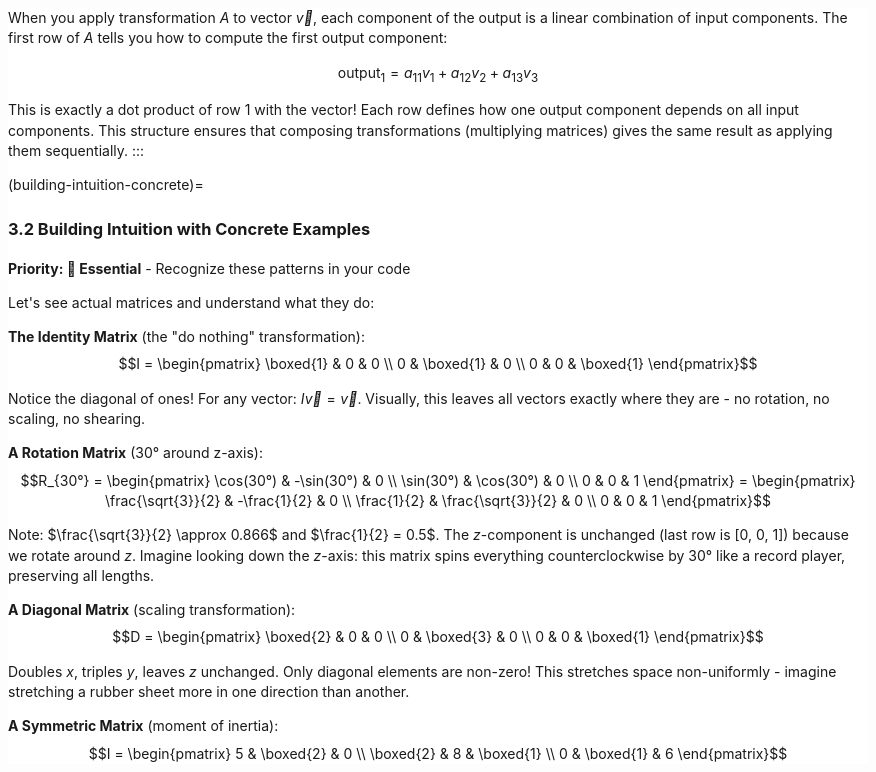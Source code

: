When you apply transformation $A$ to vector $\vec{v}$, each component of the output is a linear combination of input components. The first row of $A$ tells you how to compute the first output component:

$$\text{output}_1 = a_{11} v_1 + a_{12} v_2 + a_{13} v_3$$

This is exactly a dot product of row 1 with the vector! Each row defines how one output component depends on all input components. This structure ensures that composing transformations (multiplying matrices) gives the same result as applying them sequentially.
:::

(building-intuition-concrete)=
### 3.2 Building Intuition with Concrete Examples 

**Priority: 🔴 Essential** - Recognize these patterns in your code

Let's see actual matrices and understand what they do:

**The Identity Matrix** (the "do nothing" transformation):
$$I = \begin{pmatrix} 
\boxed{1} & 0 & 0 \\ 
0 & \boxed{1} & 0 \\ 
0 & 0 & \boxed{1} 
\end{pmatrix}$$

Notice the diagonal of ones! For any vector: $I\vec{v} = \vec{v}$. Visually, this leaves all vectors exactly where they are - no rotation, no scaling, no shearing.

**A Rotation Matrix** (30° around z-axis):
$$R_{30°} = \begin{pmatrix} 
\cos(30°) & -\sin(30°) & 0 \\
\sin(30°) & \cos(30°) & 0 \\
0 & 0 & 1 
\end{pmatrix} = \begin{pmatrix} 
\frac{\sqrt{3}}{2} & -\frac{1}{2} & 0 \\
\frac{1}{2} & \frac{\sqrt{3}}{2} & 0 \\
0 & 0 & 1 
\end{pmatrix}$$

Note: $\frac{\sqrt{3}}{2} \approx 0.866$ and $\frac{1}{2} = 0.5$. The $z$-component is unchanged (last row is [0, 0, 1]) because we rotate around $z$. Imagine looking down the $z$-axis: this matrix spins everything counterclockwise by 30° like a record player, preserving all lengths.

**A Diagonal Matrix** (scaling transformation):
$$D = \begin{pmatrix}
\boxed{2} & 0 & 0 \\
0 & \boxed{3} & 0 \\
0 & 0 & \boxed{1}
\end{pmatrix}$$

Doubles $x$, triples $y$, leaves $z$ unchanged. Only diagonal elements are non-zero! This stretches space non-uniformly - imagine stretching a rubber sheet more in one direction than another.

**A Symmetric Matrix** (moment of inertia):
$$I = \begin{pmatrix}
5 & \boxed{2} & 0 \\
\boxed{2} & 8 & \boxed{1} \\
0 & \boxed{1} & 6
\end{pmatrix}$$

